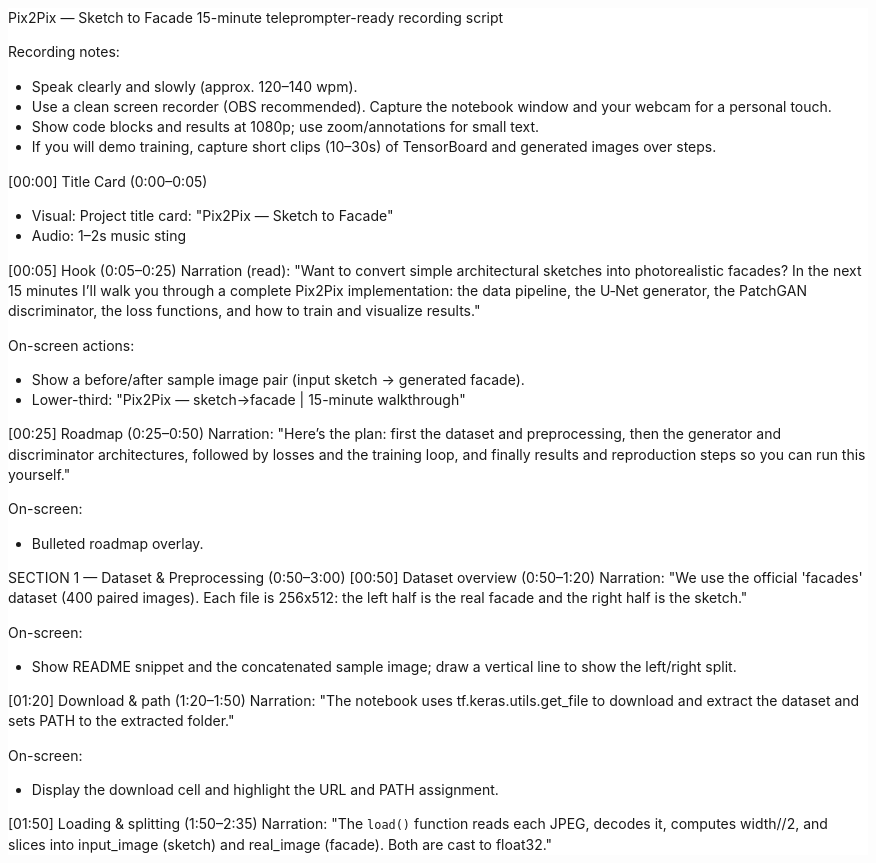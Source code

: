 Pix2Pix — Sketch to Facade
15-minute teleprompter-ready recording script

Recording notes:
- Speak clearly and slowly (approx. 120–140 wpm).
- Use a clean screen recorder (OBS recommended). Capture the notebook window and your webcam for a personal touch.
- Show code blocks and results at 1080p; use zoom/annotations for small text.
- If you will demo training, capture short clips (10–30s) of TensorBoard and generated images over steps.

[00:00] Title Card (0:00–0:05)
- Visual: Project title card: "Pix2Pix — Sketch to Facade"
- Audio: 1–2s music sting

[00:05] Hook (0:05–0:25)
Narration (read):
"Want to convert simple architectural sketches into photorealistic facades? In the next 15 minutes I’ll walk you through a complete Pix2Pix implementation: the data pipeline, the U‑Net generator, the PatchGAN discriminator, the loss functions, and how to train and visualize results."

On-screen actions:
- Show a before/after sample image pair (input sketch → generated facade).
- Lower-third: "Pix2Pix — sketch→facade | 15-minute walkthrough"

[00:25] Roadmap (0:25–0:50)
Narration:
"Here’s the plan: first the dataset and preprocessing, then the generator and discriminator architectures, followed by losses and the training loop, and finally results and reproduction steps so you can run this yourself."

On-screen:
- Bulleted roadmap overlay.

SECTION 1 — Dataset & Preprocessing (0:50–3:00)
[00:50] Dataset overview (0:50–1:20)
Narration:
"We use the official 'facades' dataset (400 paired images). Each file is 256x512: the left half is the real facade and the right half is the sketch." 

On-screen:
- Show README snippet and the concatenated sample image; draw a vertical line to show the left/right split.

[01:20] Download & path (1:20–1:50)
Narration:
"The notebook uses tf.keras.utils.get_file to download and extract the dataset and sets PATH to the extracted folder." 

On-screen:
- Display the download cell and highlight the URL and PATH assignment.

[01:50] Loading & splitting (1:50–2:35)
Narration:
"The `load()` function reads each JPEG, decodes it, computes width//2, and slices into input_image (sketch) and real_image (facade). Both are cast to float32." 
